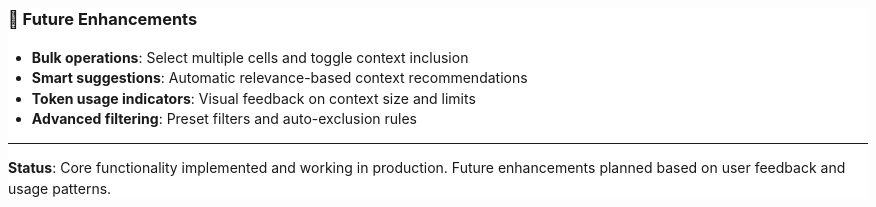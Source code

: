 ### 🚧 Future Enhancements

- **Bulk operations**: Select multiple cells and toggle context inclusion
- **Smart suggestions**: Automatic relevance-based context recommendations
- **Token usage indicators**: Visual feedback on context size and limits
- **Advanced filtering**: Preset filters and auto-exclusion rules

---

**Status**: Core functionality implemented and working in production. Future
enhancements planned based on user feedback and usage patterns.
